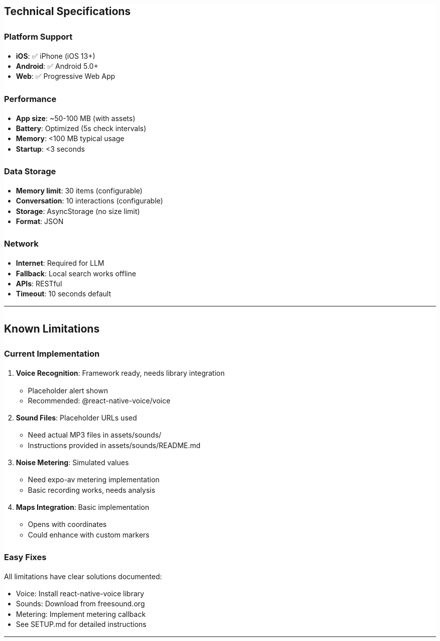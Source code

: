 ## Technical Specifications

### Platform Support
- **iOS**: ✅ iPhone (iOS 13+)
- **Android**: ✅ Android 5.0+
- **Web**: ✅ Progressive Web App

### Performance
- **App size**: ~50-100 MB (with assets)
- **Battery**: Optimized (5s check intervals)
- **Memory**: <100 MB typical usage
- **Startup**: <3 seconds

### Data Storage
- **Memory limit**: 30 items (configurable)
- **Conversation**: 10 interactions (configurable)
- **Storage**: AsyncStorage (no size limit)
- **Format**: JSON

### Network
- **Internet**: Required for LLM
- **Fallback**: Local search works offline
- **APIs**: RESTful
- **Timeout**: 10 seconds default

---

## Known Limitations

### Current Implementation

1. **Voice Recognition**: Framework ready, needs library integration
   - Placeholder alert shown
   - Recommended: @react-native-voice/voice
   
2. **Sound Files**: Placeholder URLs used
   - Need actual MP3 files in assets/sounds/
   - Instructions provided in assets/sounds/README.md
   
3. **Noise Metering**: Simulated values
   - Need expo-av metering implementation
   - Basic recording works, needs analysis
   
4. **Maps Integration**: Basic implementation
   - Opens with coordinates
   - Could enhance with custom markers

### Easy Fixes

All limitations have clear solutions documented:
- Voice: Install react-native-voice library
- Sounds: Download from freesound.org
- Metering: Implement metering callback
- See SETUP.md for detailed instructions

---